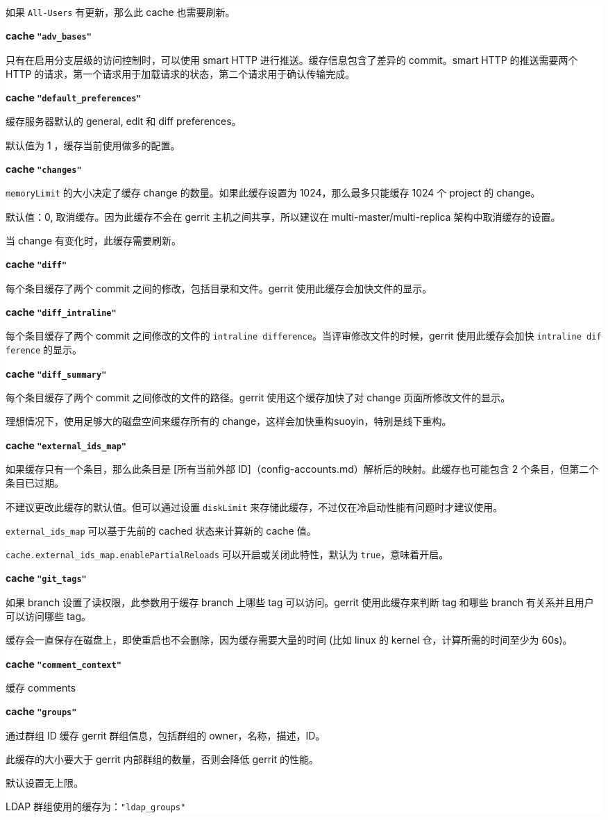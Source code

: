如果 `All-Users` 有更新，那么此 cache 也需要刷新。

**cache `"adv_bases"`**

只有在启用分支层级的访问控制时，可以使用 smart HTTP 进行推送。缓存信息包含了差异的 commit。smart HTTP 的推送需要两个 HTTP 的请求，第一个请求用于加载请求的状态，第二个请求用于确认传输完成。

**cache `"default_preferences"`**

缓存服务器默认的 general, edit 和 diff preferences。

默认值为 1 ，缓存当前使用做多的配置。

**cache `"changes"`**

`memoryLimit` 的大小决定了缓存 change 的数量。如果此缓存设置为 1024，那么最多只能缓存 1024 个 project 的 change。

默认值：0, 取消缓存。因为此缓存不会在 gerrit 主机之间共享，所以建议在 multi-master/multi-replica 架构中取消缓存的设置。

当 change 有变化时，此缓存需要刷新。

**cache `"diff"`**

每个条目缓存了两个 commit 之间的修改，包括目录和文件。gerrit 使用此缓存会加快文件的显示。

**cache `"diff_intraline"`**

每个条目缓存了两个 commit 之间修改的文件的 `intraline difference`。当评审修改文件的时候，gerrit 使用此缓存会加快 `intraline difference` 的显示。

**cache `"diff_summary"`**

每个条目缓存了两个 commit 之间修改的文件的路径。gerrit 使用这个缓存加快了对 change 页面所修改文件的显示。

理想情况下，使用足够大的磁盘空间来缓存所有的 change，这样会加快重构suoyin，特别是线下重构。

**cache `"external_ids_map"`**

如果缓存只有一个条目，那么此条目是 [所有当前外部 ID]（config-accounts.md）解析后的映射。此缓存也可能包含 2 个条目，但第二个条目已过期。

不建议更改此缓存的默认值。但可以通过设置 `diskLimit` 来存储此缓存，不过仅在冷启动性能有问题时才建议使用。

`external_ids_map` 可以基于先前的 cached 状态来计算新的 cache 值。

`cache.external_ids_map.enablePartialReloads` 可以开启或关闭此特性，默认为 `true`，意味着开启。

**cache `"git_tags"`**

如果 branch 设置了读权限，此参数用于缓存 branch 上哪些 tag 可以访问。gerrit 使用此缓存来判断 tag 和哪些 branch 有关系并且用户可以访问哪些 tag。

缓存会一直保存在磁盘上，即使重启也不会删除，因为缓存需要大量的时间 (比如 linux 的 kernel 仓，计算所需的时间至少为 60s)。

**cache `"comment_context"`**

缓存 comments

**cache `"groups"`**

通过群组 ID 缓存 gerrit 群组信息，包括群组的 owner，名称，描述，ID。

此缓存的大小要大于 gerrit 内部群组的数量，否则会降低 gerrit 的性能。

默认设置无上限。

LDAP 群组使用的缓存为：`"ldap_groups"`
